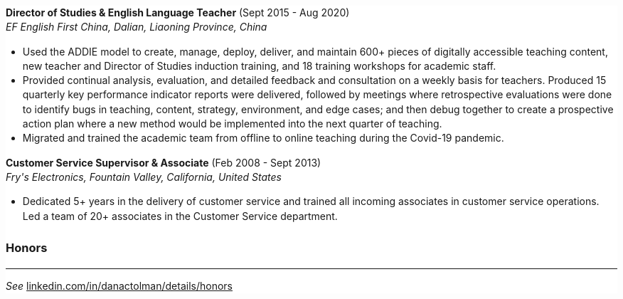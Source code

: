 **Director of Studies & English Language Teacher** (Sept 2015 - Aug 2020)  
*EF English First China, Dalian, Liaoning Province, China*
- Used the ADDIE model to create, manage, deploy, deliver, and maintain 600+ pieces of digitally accessible teaching content, new teacher and Director of Studies induction training, and 18 training workshops for academic staff.
- Provided continual analysis, evaluation, and detailed feedback and consultation on a weekly basis for teachers. Produced 15 quarterly key performance indicator reports were delivered, followed by meetings where retrospective evaluations were done to identify bugs in teaching, content, strategy, environment, and edge cases; and then debug together to create a prospective action plan where a new method would be implemented into the next quarter of teaching.
- Migrated and trained the academic team from offline to online teaching during the Covid-19 pandemic.

**Customer Service Supervisor & Associate**  (Feb 2008 - Sept 2013)  
*Fry's Electronics, Fountain Valley, California, United States*
- Dedicated  5+ years in the delivery of customer service and trained all incoming associates in customer service operations. Led a team of 20+ associates in the Customer Service department.

### Honors

---

*See* [linkedin.com/in/danactolman/details/honors](https://linkedin.com/in/danactolman/details/honors)
